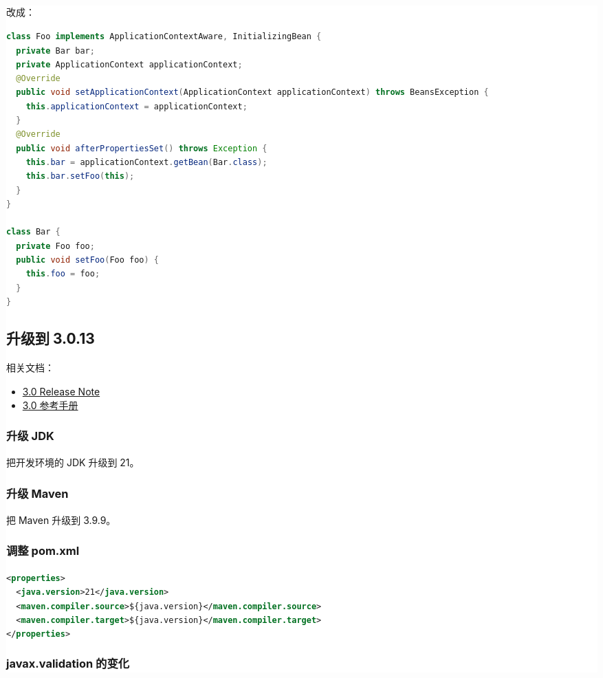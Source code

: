 改成：

```java
class Foo implements ApplicationContextAware, InitializingBean {
  private Bar bar;
  private ApplicationContext applicationContext;
  @Override
  public void setApplicationContext(ApplicationContext applicationContext) throws BeansException {
    this.applicationContext = applicationContext;
  }
  @Override
  public void afterPropertiesSet() throws Exception {
    this.bar = applicationContext.getBean(Bar.class);
    this.bar.setFoo(this);
  }
}

class Bar {
  private Foo foo;
  public void setFoo(Foo foo) {
    this.foo = foo;
  }
}
```

[sf-doc-1]: https://docs.spring.io/spring-framework/docs/5.3.39/reference/html/core.html#spring-core


## 升级到 3.0.13

相关文档：

* [3.0 Release Note](https://github.com/spring-projects/spring-boot/wiki/Spring-Boot-3.0-Release-Notes)
* [3.0 参考手册](https://docs.spring.io/spring-boot/docs/3.0.x/reference/htmlsingle/)

### 升级 JDK

把开发环境的 JDK 升级到 21。

### 升级 Maven

把 Maven 升级到 3.9.9。

### 调整 pom.xml

```xml
<properties>
  <java.version>21</java.version>
  <maven.compiler.source>${java.version}</maven.compiler.source>
  <maven.compiler.target>${java.version}</maven.compiler.target>
</properties>
```

### javax.validation 的变化


[sb-a-1]: https://docs.spring.io/spring-boot/docs/2.7.x/reference/htmlsingle/#features.developing-auto-configuration.locating-auto-configuration-candidates
[sb-a-2]: https://github.com/spring-projects/spring-boot/wiki/Spring-Boot-2.7-Release-Notes#new-autoconfiguration-annotation
[redis-auth-cmd]: https://redis.io/docs/latest/commands/auth/